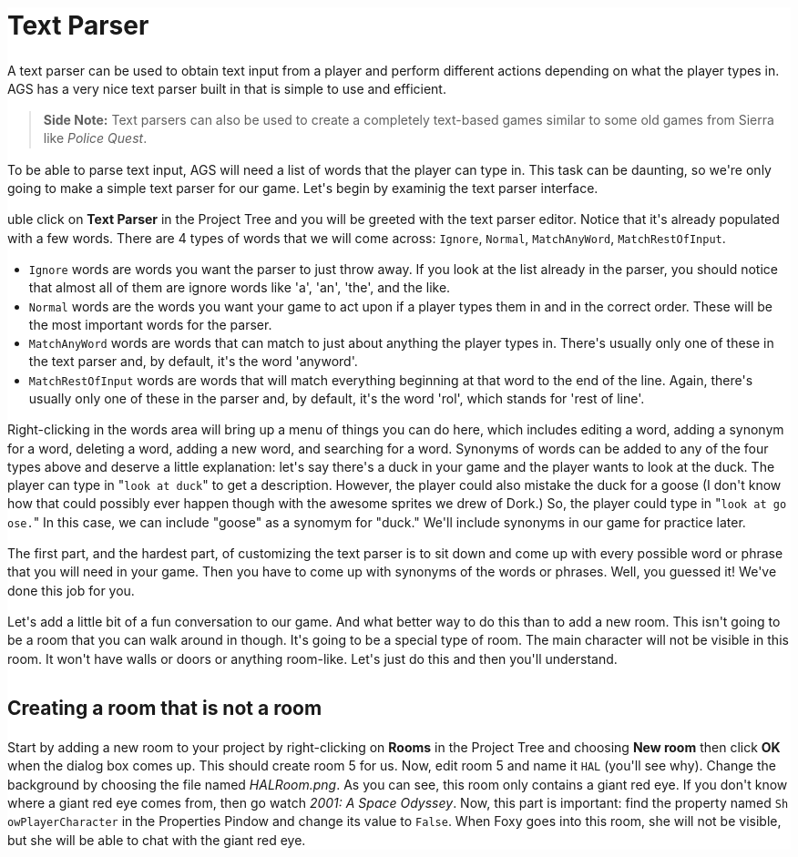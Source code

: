 # Text Parser

A text parser can be used to obtain text input from a player and perform different actions depending on what the player types in.  AGS has a very nice text parser built in that is simple to use and efficient.

> **Side Note:** Text parsers can also be used to create a completely text-based games similar to some old games from Sierra like *Police Quest*.

To be able to parse text input, AGS will need a list of words that the player can type in.  This task can be daunting, so we're only going to make a simple text parser for our game.  Let's begin by examinig the text parser interface.


uble click on **Text Parser** in the Project Tree and you will be greeted with the text parser editor. Notice that it's already populated with a few words.  There are 4 types of words that we will come across: `Ignore`, `Normal`, `MatchAnyWord`, `MatchRestOfInput`.

* `Ignore` words are words you want the parser to just throw away.  If you look at the list already in the parser, you should notice that almost all of them are ignore words like 'a', 'an', 'the', and the like.
* `Normal` words are the words you want your game to act upon if a player types them in and in the correct order.  These will be the most important words for the parser.
* `MatchAnyWord` words are words that can match to just about anything the player types in.  There's usually only one of these in the text parser and, by default, it's the word 'anyword'.
* `MatchRestOfInput` words are words that will match everything beginning at that word to the end of the line.  Again, there's usually only one of these in the parser and, by default, it's the word 'rol', which stands for 'rest of line'.

Right-clicking in the words area will bring up a menu of things you can do here, which includes editing a word, adding a synonym for a word, deleting a word, adding a new word, and searching for a word.  Synonyms of words can be added to any of the four types above and deserve a little explanation: let's say there's a duck in your game and the player wants to look at the duck.  The player can type in "`look at duck`" to get a description.  However, the player could also mistake the duck for a goose (I don't know how that could possibly ever happen though with the awesome sprites we drew of Dork.) So, the player could type in "`look at goose.`" In this case, we can include "goose" as a synomym for "duck." We'll include synonyms in our game for practice later.

The first part, and the hardest part, of customizing the text parser is to sit down and come up with every possible word or phrase that you will need in your game.  Then you have to come up with synonyms of the words or phrases.  Well, you guessed it! We've done this job for you.

Let's add a little bit of a fun conversation to our game.  And what better way to do this than to add a new room.  This isn't going to be a room that you can walk around in though.  It's going to be a special type of room.  The main character will not be visible in this room.  It won't have walls or doors or anything room-like.  Let's just do this and then you'll understand.

## Creating a room that is not a room

Start by adding a new room to your project by right-clicking on **Rooms** in the Project Tree and choosing **New room** then click **OK** when the dialog box comes up. This should create room 5 for us.  Now, edit room 5 and name it `HAL` (you'll see why). Change the background by choosing the file named *HALRoom.png*. As you can see, this room only contains a giant red eye.  If you don't know where a giant red eye comes from, then go watch *2001: A Space Odyssey*. Now, this part is important: find the property named `ShowPlayerCharacter` in the Properties Pindow and change its value to `False`. When Foxy goes into this room, she will not be visible, but she will be able to chat with the giant red eye.
